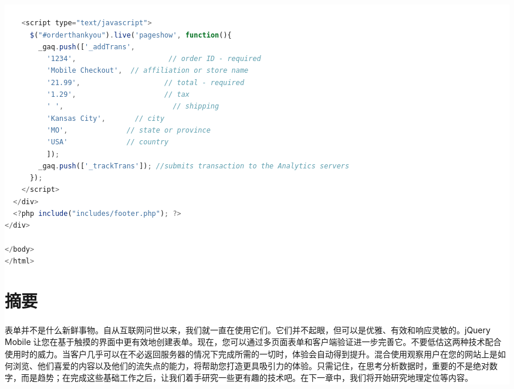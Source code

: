 ```js

    <script type="text/javascript">
      $("#orderthankyou").live('pageshow', function(){
        _gaq.push(['_addTrans',
          '1234',                      // order ID - required
          'Mobile Checkout',  // affiliation or store name
          '21.99',                    // total - required
          '1.29',                     // tax
          ' ',                          // shipping
          'Kansas City',       // city
          'MO',              // state or province
          'USA'              // country
          ]);
        _gaq.push(['_trackTrans']); //submits transaction to the Analytics servers
      });
    </script>
  </div>
  <?php include("includes/footer.php"); ?>
</div>

</body>
</html>

```

# 摘要

表单并不是什么新鲜事物。自从互联网问世以来，我们就一直在使用它们。它们并不起眼，但可以是优雅、有效和响应灵敏的。jQuery Mobile 让您在基于触摸的界面中更有效地创建表单。现在，您可以通过多页面表单和客户端验证进一步完善它。不要低估这两种技术配合使用时的威力。当客户几乎可以在不必返回服务器的情况下完成所需的一切时，体验会自动得到提升。混合使用观察用户在您的网站上是如何浏览、他们喜爱的内容以及他们的流失点的能力，将帮助您打造更具吸引力的体验。只需记住，在思考分析数据时，重要的不是绝对数字，而是趋势；在完成这些基础工作之后，让我们着手研究一些更有趣的技术吧。在下一章中，我们将开始研究地理定位等内容。
